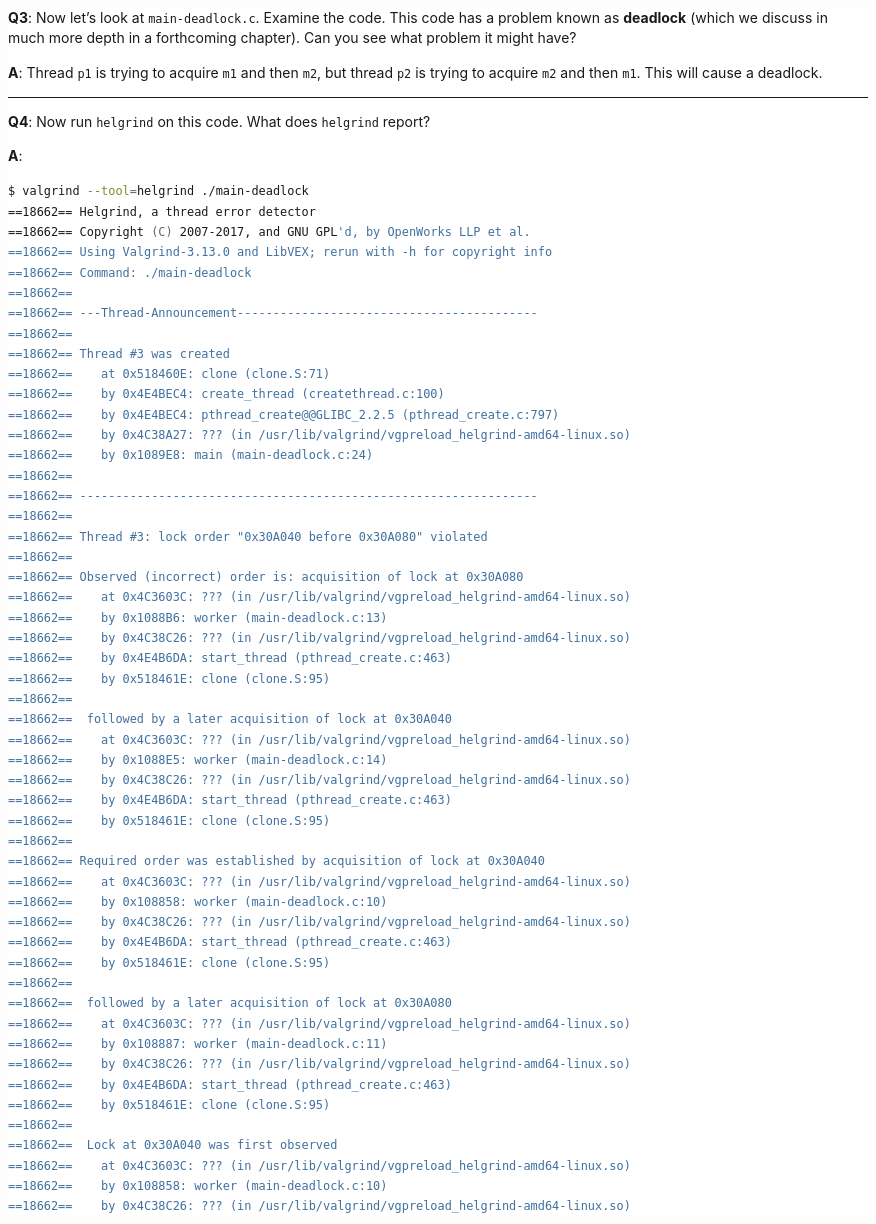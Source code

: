 
**Q3**: Now let’s look at `main-deadlock.c`. Examine the code. This code has a problem known as **deadlock** (which we discuss in much more depth in a forthcoming chapter). Can you see what problem it might have?

**A**: Thread `p1` is trying to acquire `m1` and then `m2`, but thread `p2` is trying to acquire `m2` and then `m1`. This will cause a deadlock.

---

**Q4**: Now run `helgrind` on this code. What does `helgrind` report?

**A**:

```zsh
$ valgrind --tool=helgrind ./main-deadlock
==18662== Helgrind, a thread error detector
==18662== Copyright (C) 2007-2017, and GNU GPL'd, by OpenWorks LLP et al.
==18662== Using Valgrind-3.13.0 and LibVEX; rerun with -h for copyright info
==18662== Command: ./main-deadlock
==18662==
==18662== ---Thread-Announcement------------------------------------------
==18662==
==18662== Thread #3 was created
==18662==    at 0x518460E: clone (clone.S:71)
==18662==    by 0x4E4BEC4: create_thread (createthread.c:100)
==18662==    by 0x4E4BEC4: pthread_create@@GLIBC_2.2.5 (pthread_create.c:797)
==18662==    by 0x4C38A27: ??? (in /usr/lib/valgrind/vgpreload_helgrind-amd64-linux.so)
==18662==    by 0x1089E8: main (main-deadlock.c:24)
==18662==
==18662== ----------------------------------------------------------------
==18662==
==18662== Thread #3: lock order "0x30A040 before 0x30A080" violated
==18662==
==18662== Observed (incorrect) order is: acquisition of lock at 0x30A080
==18662==    at 0x4C3603C: ??? (in /usr/lib/valgrind/vgpreload_helgrind-amd64-linux.so)
==18662==    by 0x1088B6: worker (main-deadlock.c:13)
==18662==    by 0x4C38C26: ??? (in /usr/lib/valgrind/vgpreload_helgrind-amd64-linux.so)
==18662==    by 0x4E4B6DA: start_thread (pthread_create.c:463)
==18662==    by 0x518461E: clone (clone.S:95)
==18662==
==18662==  followed by a later acquisition of lock at 0x30A040
==18662==    at 0x4C3603C: ??? (in /usr/lib/valgrind/vgpreload_helgrind-amd64-linux.so)
==18662==    by 0x1088E5: worker (main-deadlock.c:14)
==18662==    by 0x4C38C26: ??? (in /usr/lib/valgrind/vgpreload_helgrind-amd64-linux.so)
==18662==    by 0x4E4B6DA: start_thread (pthread_create.c:463)
==18662==    by 0x518461E: clone (clone.S:95)
==18662==
==18662== Required order was established by acquisition of lock at 0x30A040
==18662==    at 0x4C3603C: ??? (in /usr/lib/valgrind/vgpreload_helgrind-amd64-linux.so)
==18662==    by 0x108858: worker (main-deadlock.c:10)
==18662==    by 0x4C38C26: ??? (in /usr/lib/valgrind/vgpreload_helgrind-amd64-linux.so)
==18662==    by 0x4E4B6DA: start_thread (pthread_create.c:463)
==18662==    by 0x518461E: clone (clone.S:95)
==18662==
==18662==  followed by a later acquisition of lock at 0x30A080
==18662==    at 0x4C3603C: ??? (in /usr/lib/valgrind/vgpreload_helgrind-amd64-linux.so)
==18662==    by 0x108887: worker (main-deadlock.c:11)
==18662==    by 0x4C38C26: ??? (in /usr/lib/valgrind/vgpreload_helgrind-amd64-linux.so)
==18662==    by 0x4E4B6DA: start_thread (pthread_create.c:463)
==18662==    by 0x518461E: clone (clone.S:95)
==18662==
==18662==  Lock at 0x30A040 was first observed
==18662==    at 0x4C3603C: ??? (in /usr/lib/valgrind/vgpreload_helgrind-amd64-linux.so)
==18662==    by 0x108858: worker (main-deadlock.c:10)
==18662==    by 0x4C38C26: ??? (in /usr/lib/valgrind/vgpreload_helgrind-amd64-linux.so)
```